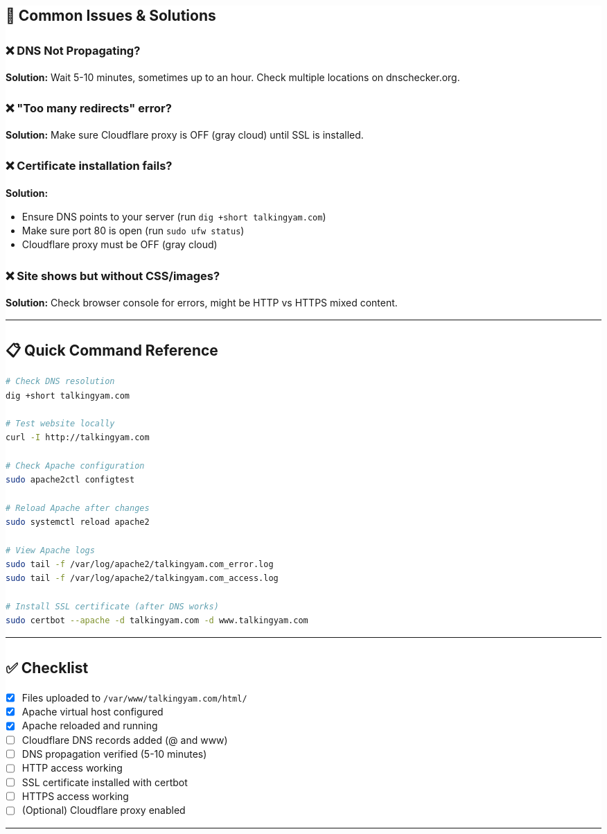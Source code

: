 ## 🚨 Common Issues & Solutions

### ❌ DNS Not Propagating?
**Solution:** Wait 5-10 minutes, sometimes up to an hour. Check multiple locations on dnschecker.org.

### ❌ "Too many redirects" error?
**Solution:** Make sure Cloudflare proxy is OFF (gray cloud) until SSL is installed.

### ❌ Certificate installation fails?
**Solution:** 
- Ensure DNS points to your server (run `dig +short talkingyam.com`)
- Make sure port 80 is open (run `sudo ufw status`)
- Cloudflare proxy must be OFF (gray cloud)

### ❌ Site shows but without CSS/images?
**Solution:** Check browser console for errors, might be HTTP vs HTTPS mixed content.

---

## 📋 Quick Command Reference

```bash
# Check DNS resolution
dig +short talkingyam.com

# Test website locally
curl -I http://talkingyam.com

# Check Apache configuration
sudo apache2ctl configtest

# Reload Apache after changes
sudo systemctl reload apache2

# View Apache logs
sudo tail -f /var/log/apache2/talkingyam.com_error.log
sudo tail -f /var/log/apache2/talkingyam.com_access.log

# Install SSL certificate (after DNS works)
sudo certbot --apache -d talkingyam.com -d www.talkingyam.com
```

---

## ✅ Checklist

- [x] Files uploaded to `/var/www/talkingyam.com/html/`
- [x] Apache virtual host configured
- [x] Apache reloaded and running
- [ ] Cloudflare DNS records added (@ and www)
- [ ] DNS propagation verified (5-10 minutes)
- [ ] HTTP access working
- [ ] SSL certificate installed with certbot
- [ ] HTTPS access working
- [ ] (Optional) Cloudflare proxy enabled

---